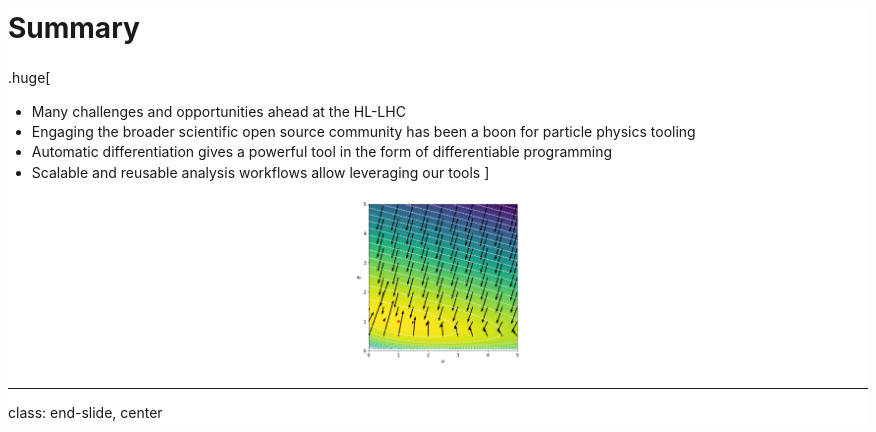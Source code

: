 # Summary

.huge[
* Many challenges and opportunities ahead at the HL-LHC
* Engaging the broader scientific open source community has been a boon for particle physics tooling
* Automatic differentiation gives a powerful tool in the form of differentiable programming
* Scalable and reusable analysis workflows allow leveraging our tools
]

<p style="text-align:center;">
   <img src="figures/MLE_grad_map_full.png"; width=20%>
</p>

---
class: end-slide, center
